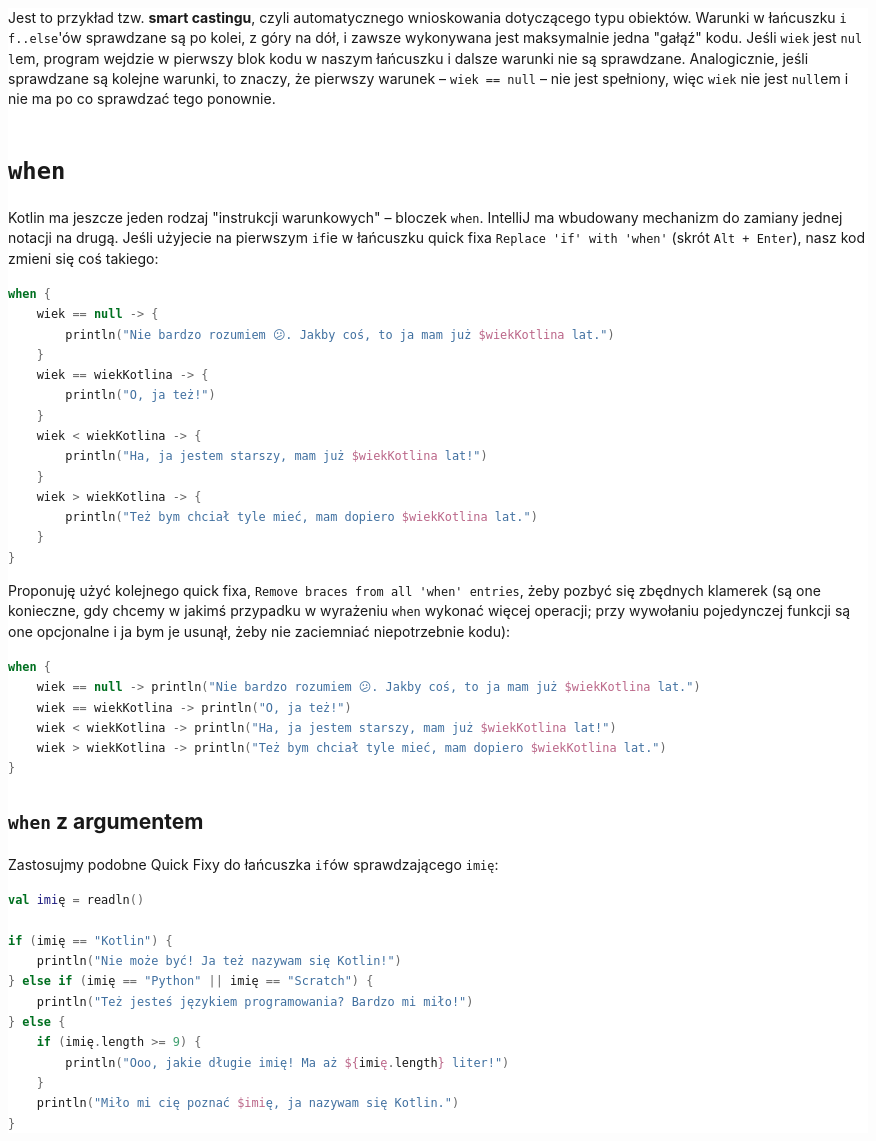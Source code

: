 Jest to przykład tzw. **smart castingu**, czyli automatycznego wnioskowania dotyczącego typu obiektów. Warunki w łańcuszku `if..else`'ów sprawdzane są po kolei, z góry na dół, i zawsze wykonywana jest maksymalnie jedna "gałąź" kodu. Jeśli `wiek` jest `null`em, program wejdzie w pierwszy blok kodu w naszym łańcuszku i dalsze warunki nie są sprawdzane. Analogicznie, jeśli sprawdzane są kolejne warunki, to znaczy, że pierwszy warunek – `wiek == null` – nie jest spełniony, więc `wiek` nie jest `null`em i nie ma po co sprawdzać tego ponownie.

# `when`

Kotlin ma jeszcze jeden rodzaj "instrukcji warunkowych" – bloczek `when`. IntelliJ ma wbudowany mechanizm do zamiany jednej notacji na drugą. Jeśli użyjecie na pierwszym `if`ie w łańcuszku quick fixa `Replace 'if' with 'when'` (skrót `Alt + Enter`), nasz kod zmieni się coś takiego:

```kotlin
when {
    wiek == null -> {
        println("Nie bardzo rozumiem 😕. Jakby coś, to ja mam już $wiekKotlina lat.")
    }
    wiek == wiekKotlina -> {
        println("O, ja też!")
    }
    wiek < wiekKotlina -> {
        println("Ha, ja jestem starszy, mam już $wiekKotlina lat!")
    }
    wiek > wiekKotlina -> {
        println("Też bym chciał tyle mieć, mam dopiero $wiekKotlina lat.")
    }
}
```

Proponuję użyć kolejnego quick fixa, `Remove braces from all 'when' entries`, żeby pozbyć się zbędnych klamerek (są one konieczne, gdy chcemy w jakimś przypadku w wyrażeniu `when` wykonać więcej operacji; przy wywołaniu pojedynczej funkcji są one opcjonalne i ja bym je usunął, żeby nie zaciemniać niepotrzebnie kodu):

```kotlin
when {
    wiek == null -> println("Nie bardzo rozumiem 😕. Jakby coś, to ja mam już $wiekKotlina lat.")
    wiek == wiekKotlina -> println("O, ja też!")
    wiek < wiekKotlina -> println("Ha, ja jestem starszy, mam już $wiekKotlina lat!")
    wiek > wiekKotlina -> println("Też bym chciał tyle mieć, mam dopiero $wiekKotlina lat.")
}
```

## `when` z argumentem

Zastosujmy podobne Quick Fixy do łańcuszka `if`ów sprawdzającego `imię`:

```kotlin
val imię = readln()

if (imię == "Kotlin") {
    println("Nie może być! Ja też nazywam się Kotlin!")
} else if (imię == "Python" || imię == "Scratch") {
    println("Też jesteś językiem programowania? Bardzo mi miło!")
} else {
    if (imię.length >= 9) {
        println("Ooo, jakie długie imię! Ma aż ${imię.length} liter!")
    }
    println("Miło mi cię poznać $imię, ja nazywam się Kotlin.")
}
```
